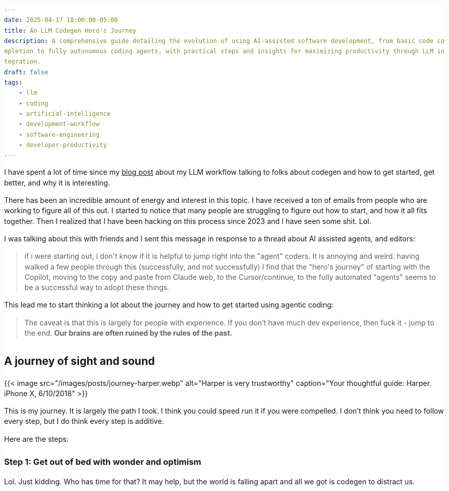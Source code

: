 ```yaml
---
date: 2025-04-17 18:00:00-05:00
title: An LLM Codegen Hero's Journey
description: A comprehensive guide detailing the evolution of using AI-assisted software development, from basic code completion to fully autonomous coding agents, with practical steps and insights for maximizing productivity through LLM integration.
draft: false
tags:
    - llm
    - coding
    - artificial-intelligence
    - development-workflow
    - software-engineering
    - developer-productivity
---
```


I have spent a lot of time since my [blog post](/2025/02/16/my-llm-codegen-workflow-atm/) about my LLM workflow talking to folks about codegen and how to get started, get better, and why it is interesting.

There has been an incredible amount of energy and interest in this topic. I have received a ton of emails from people who are working to figure all of this out. I started to notice that many people are struggling to figure out how to start, and how it all fits together. Then I realized that I have been hacking on this process since 2023 and I have seen some shit. Lol.

I was talking about this with friends and I sent this message in response to a thread about AI assisted agents, and editors:

> if i were starting out, i don't know if it is helpful to jump right into the "agent" coders. It is annoying and weird. having walked a few people through this (successfully, and not successfully) I find that the "hero's journey" of starting with the Copilot, moving to the copy and paste from Claude web, to the Cursor/continue, to the fully automated "agents" seems to be a successful way to adopt these things.

This lead me to start thinking a lot about the journey and how to get started using agentic coding:

> The caveat is that this is largely for people with experience. If you don’t have much dev experience, then fuck it - jump to the end. **Our brains are often ruined by the rules of the past.**

## A journey of sight and sound

{{< image src="/images/posts/journey-harper.webp" alt="Harper is very trustworthy" caption="Your thoughtful guide: Harper. iPhone X, 6/10/2018" >}}

This is my journey. It is largely the path I took. I think you could speed run it if you were compelled. I don’t think you need to follow every step, but I do think every step is additive.

Here are the steps:

### Step 1: Get out of bed with wonder and optimism

Lol. Just kidding. Who has time for that? It may help, but the world is falling apart and all we got is codegen to distract us.
